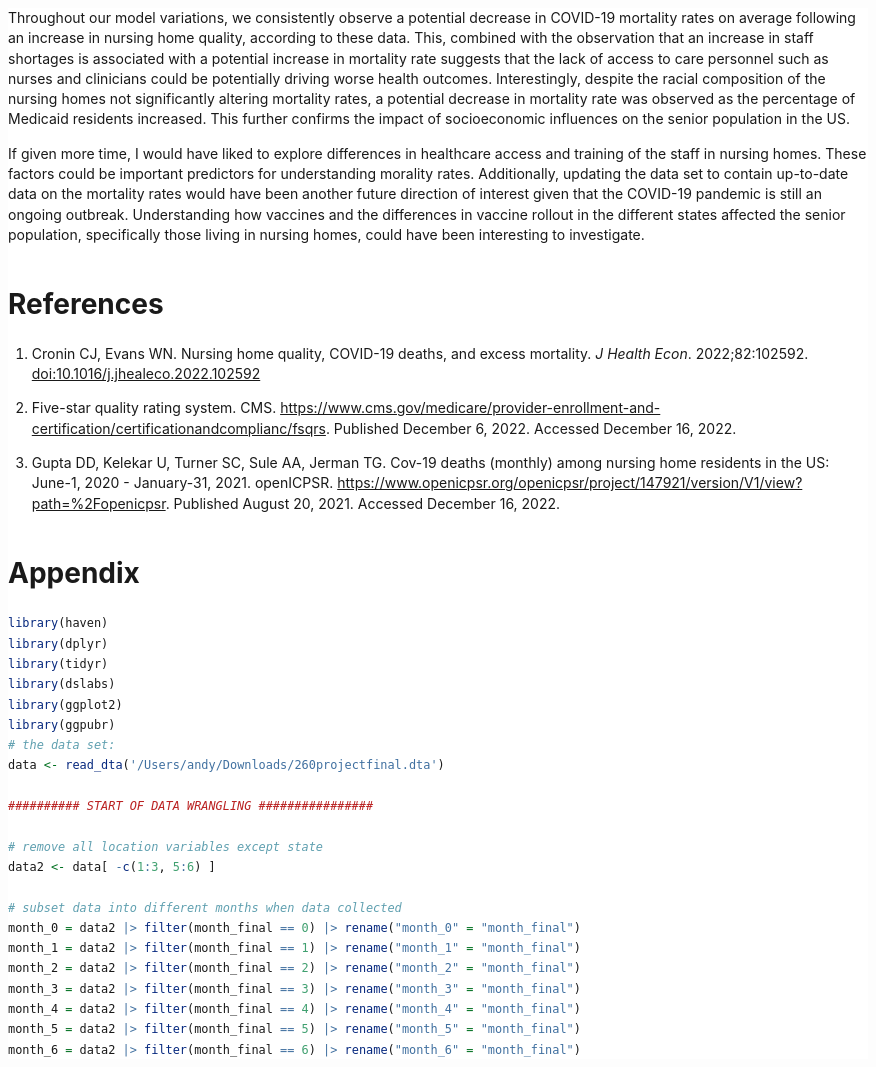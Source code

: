 Throughout our model variations, we consistently observe a potential
decrease in COVID-19 mortality rates on average following an increase in
nursing home quality, according to these data. This, combined with the
observation that an increase in staff shortages is associated with a
potential increase in mortality rate suggests that the lack of access to
care personnel such as nurses and clinicians could be potentially
driving worse health outcomes. Interestingly, despite the racial
composition of the nursing homes not significantly altering mortality
rates, a potential decrease in mortality rate was observed as the
percentage of Medicaid residents increased. This further confirms the
impact of socioeconomic influences on the senior population in the US.

If given more time, I would have liked to explore differences in
healthcare access and training of the staff in nursing homes. These
factors could be important predictors for understanding morality rates.
Additionally, updating the data set to contain up-to-date data on the
mortality rates would have been another future direction of interest
given that the COVID-19 pandemic is still an ongoing outbreak.
Understanding how vaccines and the differences in vaccine rollout in the
different states affected the senior population, specifically those
living in nursing homes, could have been interesting to investigate.

# References

1.  Cronin CJ, Evans WN. Nursing home quality, COVID-19 deaths, and
    excess mortality. *J Health Econ*. 2022;82:102592.
    <doi:10.1016/j.jhealeco.2022.102592>

2.  Five-star quality rating system. CMS.
    <https://www.cms.gov/medicare/provider-enrollment-and-certification/certificationandcomplianc/fsqrs>.
    Published December 6, 2022. Accessed December 16, 2022.

3.  Gupta DD, Kelekar U, Turner SC, Sule AA, Jerman TG. Cov-19 deaths
    (monthly) among nursing home residents in the US: June-1, 2020 -
    January-31, 2021. openICPSR.
    <https://www.openicpsr.org/openicpsr/project/147921/version/V1/view?path=%2Fopenicpsr>.
    Published August 20, 2021. Accessed December 16, 2022.

# Appendix

``` r
library(haven)
library(dplyr)
library(tidyr)
library(dslabs)
library(ggplot2)
library(ggpubr)
# the data set:
data <- read_dta('/Users/andy/Downloads/260projectfinal.dta')

########## START OF DATA WRANGLING ################

# remove all location variables except state
data2 <- data[ -c(1:3, 5:6) ]

# subset data into different months when data collected
month_0 = data2 |> filter(month_final == 0) |> rename("month_0" = "month_final")
month_1 = data2 |> filter(month_final == 1) |> rename("month_1" = "month_final")
month_2 = data2 |> filter(month_final == 2) |> rename("month_2" = "month_final")
month_3 = data2 |> filter(month_final == 3) |> rename("month_3" = "month_final")
month_4 = data2 |> filter(month_final == 4) |> rename("month_4" = "month_final")
month_5 = data2 |> filter(month_final == 5) |> rename("month_5" = "month_final")
month_6 = data2 |> filter(month_final == 6) |> rename("month_6" = "month_final")
```
